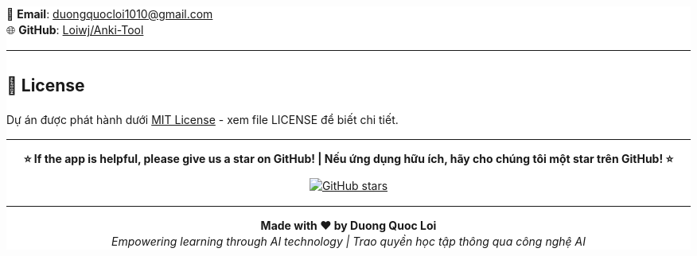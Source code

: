 📧 **Email**: duongquocloi1010@gmail.com  
🌐 **GitHub**: [Loiwj/Anki-Tool](https://github.com/Loiwj/Anki-Tool)

</div>

---

## 📄 License

Dự án được phát hành dưới [MIT License](LICENSE) - xem file LICENSE để biết chi tiết.

---

<div align="center">

**⭐ If the app is helpful, please give us a star on GitHub! | Nếu ứng dụng hữu ích, hãy cho chúng tôi một star trên GitHub! ⭐**

[![GitHub stars](https://img.shields.io/github/stars/Loiwj/Anki-Tool.svg?style=social&label=Star)](https://github.com/Loiwj/Anki-Tool)

---

**Made with ❤️ by Duong Quoc Loi**  
*Empowering learning through AI technology | Trao quyền học tập thông qua công nghệ AI*

</div>

